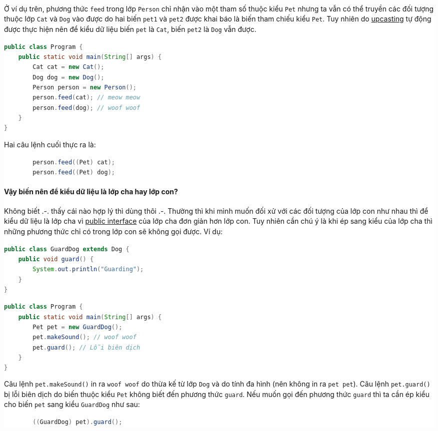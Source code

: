 Ở ví dụ trên, phương thức `feed` trong lớp `Person` chỉ nhận vào một tham số thuộc kiểu `Pet` nhưng ta vẫn có thể truyền các đối tượng thuộc lớp `Cat` và `Dog` vào được do hai biến `pet1` và `pet2` được khai báo là biến tham chiếu kiểu `Pet`. Tuy nhiên do [upcasting](../../terminology.md#upcasting) tự động được thực hiện nên để kiểu dữ liệu biến `pet` là `Cat`, biến `pet2` là `Dog` vẫn được.


```java
public class Program {
    public static void main(String[] args) {
        Cat cat = new Cat();
        Dog dog = new Dog();
        Person person = new Person();
        person.feed(cat); // meow meow
        person.feed(dog); // woof woof
    }
}
```

Hai câu lệnh cuối thực ra là:

```java
        person.feed((Pet) cat);
        person.feed((Pet) dog);
```

#### Vậy biến nên để kiểu dữ liệu là lớp cha hay lớp con?

Không biết .-. thấy cái nào hợp lý thì dùng thôi .-. Thường thì khi mình muốn đối xử với các đối tượng của lớp con như nhau thì để kiểu dữ liệu là lớp cha vì [public interface](../../terminology.md#public-interface) của lớp cha đơn giản hơn lớp con. Tuy nhiên cần chú ý là khi ép sang kiểu của lớp cha thì những phương thức chỉ có trong lớp con sẽ không gọi được. Ví dụ:

```java
public class GuardDog extends Dog {
    public void guard() {
        System.out.println("Guarding");
    }
}
```

```java
public class Program {
    public static void main(String[] args) {
        Pet pet = new GuardDog();
        pet.makeSound(); // woof woof
        pet.guard(); // Lỗi biên dịch
    }
}
```

Câu lệnh `pet.makeSound()` in ra `woof woof` do thừa kế từ lớp `Dog` và do tính đa hình (nên không in ra `pet pet`). Câu lệnh `pet.guard()` bị lỗi biên dịch do biến thuộc kiểu `Pet` không biết đến phương thức `guard`. Nếu muốn gọi đến phương thức `guard` thì ta cần ép kiểu cho biến `pet` sang kiểu `GuardDog` như sau:

```java
        ((GuardDog) pet).guard();
```
